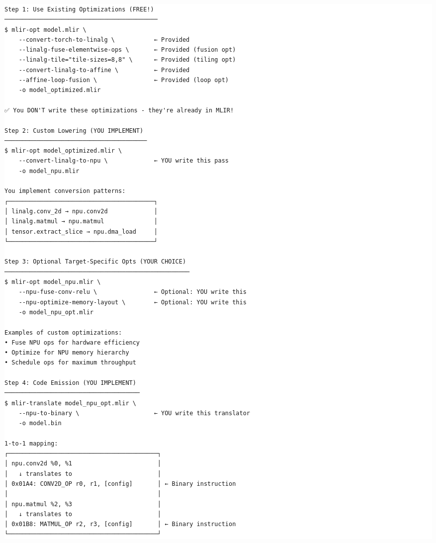 ```text
Step 1: Use Existing Optimizations (FREE!)
───────────────────────────────────────────
$ mlir-opt model.mlir \
    --convert-torch-to-linalg \           ← Provided
    --linalg-fuse-elementwise-ops \       ← Provided (fusion opt)
    --linalg-tile="tile-sizes=8,8" \      ← Provided (tiling opt)
    --convert-linalg-to-affine \          ← Provided
    --affine-loop-fusion \                ← Provided (loop opt)
    -o model_optimized.mlir

✅ You DON'T write these optimizations - they're already in MLIR!

Step 2: Custom Lowering (YOU IMPLEMENT)
────────────────────────────────────────
$ mlir-opt model_optimized.mlir \
    --convert-linalg-to-npu \             ← YOU write this pass
    -o model_npu.mlir

You implement conversion patterns:
┌─────────────────────────────────────────┐
│ linalg.conv_2d → npu.conv2d             │
│ linalg.matmul → npu.matmul              │
│ tensor.extract_slice → npu.dma_load     │
└─────────────────────────────────────────┘

Step 3: Optional Target-Specific Opts (YOUR CHOICE)
────────────────────────────────────────────────────
$ mlir-opt model_npu.mlir \
    --npu-fuse-conv-relu \                ← Optional: YOU write this
    --npu-optimize-memory-layout \        ← Optional: YOU write this
    -o model_npu_opt.mlir

Examples of custom optimizations:
• Fuse NPU ops for hardware efficiency
• Optimize for NPU memory hierarchy
• Schedule ops for maximum throughput

Step 4: Code Emission (YOU IMPLEMENT)
──────────────────────────────────────
$ mlir-translate model_npu_opt.mlir \
    --npu-to-binary \                     ← YOU write this translator
    -o model.bin

1-to-1 mapping:
┌──────────────────────────────────────────┐
│ npu.conv2d %0, %1                        │
│   ↓ translates to                        │
│ 0x01A4: CONV2D_OP r0, r1, [config]       │ ← Binary instruction
│                                          │
│ npu.matmul %2, %3                        │
│   ↓ translates to                        │
│ 0x01B8: MATMUL_OP r2, r3, [config]       │ ← Binary instruction
└──────────────────────────────────────────┘
```
